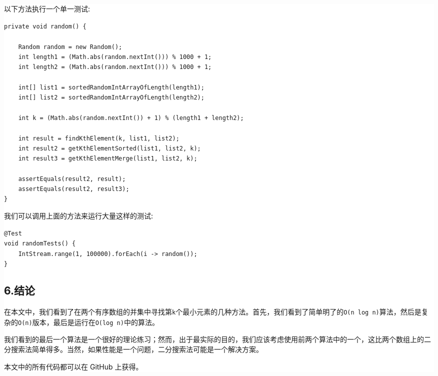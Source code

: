 以下方法执行一个单一测试:

```
private void random() {

    Random random = new Random();
    int length1 = (Math.abs(random.nextInt())) % 1000 + 1;
    int length2 = (Math.abs(random.nextInt())) % 1000 + 1;

    int[] list1 = sortedRandomIntArrayOfLength(length1);
    int[] list2 = sortedRandomIntArrayOfLength(length2);

    int k = (Math.abs(random.nextInt()) + 1) % (length1 + length2);

    int result = findKthElement(k, list1, list2);
    int result2 = getKthElementSorted(list1, list2, k);
    int result3 = getKthElementMerge(list1, list2, k);

    assertEquals(result2, result);
    assertEquals(result2, result3);
}
```

我们可以调用上面的方法来运行大量这样的测试:

```
@Test
void randomTests() {
    IntStream.range(1, 100000).forEach(i -> random());
}
```

## 6.结论

在本文中，我们看到了在两个有序数组的并集中寻找第`k`个最小元素的几种方法。首先，我们看到了简单明了的`O(n log n)`算法，然后是复杂的`O(n)`版本，最后是运行在`O(log n)`中的算法。

我们看到的最后一个算法是一个很好的理论练习；然而，出于最实际的目的，我们应该考虑使用前两个算法中的一个，这比两个数组上的二分搜索法简单得多。当然，如果性能是一个问题，二分搜索法可能是一个解决方案。

本文中的所有代码都可以在 GitHub 上获得。